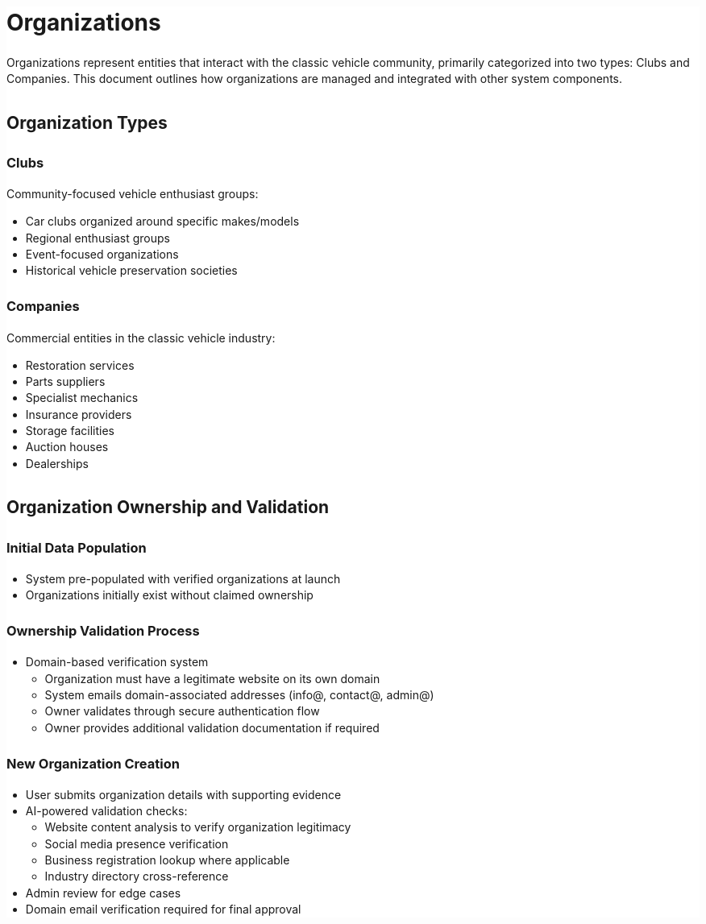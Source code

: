 # Organizations

Organizations represent entities that interact with the classic vehicle community, primarily categorized into two types: Clubs and Companies. This document outlines how organizations are managed and integrated with other system components.

## Organization Types

### Clubs

Community-focused vehicle enthusiast groups:
- Car clubs organized around specific makes/models
- Regional enthusiast groups
- Event-focused organizations
- Historical vehicle preservation societies

### Companies

Commercial entities in the classic vehicle industry:
- Restoration services
- Parts suppliers
- Specialist mechanics
- Insurance providers
- Storage facilities
- Auction houses
- Dealerships

## Organization Ownership and Validation

### Initial Data Population
- System pre-populated with verified organizations at launch
- Organizations initially exist without claimed ownership

### Ownership Validation Process
- Domain-based verification system
  - Organization must have a legitimate website on its own domain
  - System emails domain-associated addresses (info@, contact@, admin@)
  - Owner validates through secure authentication flow
  - Owner provides additional validation documentation if required

### New Organization Creation
- User submits organization details with supporting evidence
- AI-powered validation checks:
  - Website content analysis to verify organization legitimacy
  - Social media presence verification
  - Business registration lookup where applicable
  - Industry directory cross-reference
- Admin review for edge cases
- Domain email verification required for final approval
